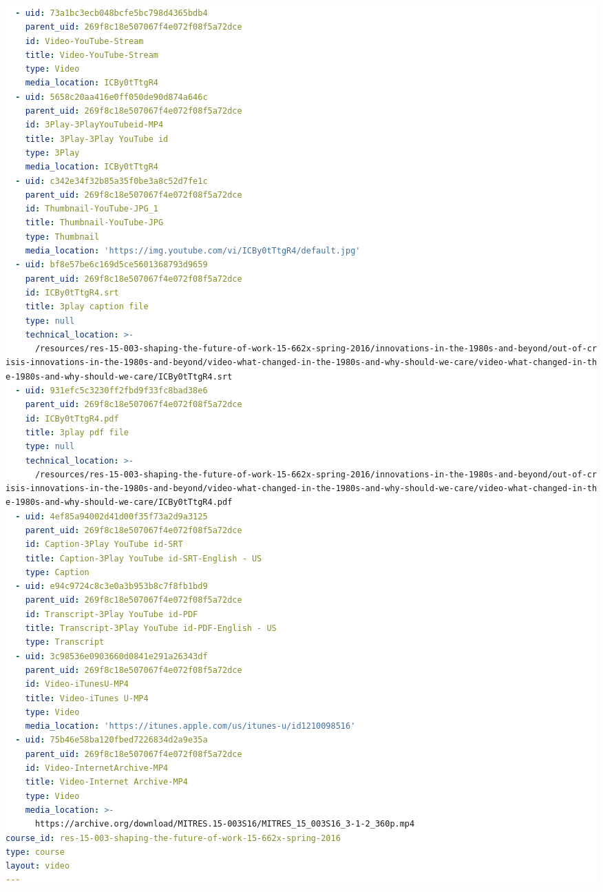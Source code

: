 ```yaml
  - uid: 73a1bc3ecb048bcfe5bc798d4365bdb4
    parent_uid: 269f8c18e507067f4e072f08f5a72dce
    id: Video-YouTube-Stream
    title: Video-YouTube-Stream
    type: Video
    media_location: ICBy0tTtgR4
  - uid: 5658c20aa416e0ff050de90d874a646c
    parent_uid: 269f8c18e507067f4e072f08f5a72dce
    id: 3Play-3PlayYouTubeid-MP4
    title: 3Play-3Play YouTube id
    type: 3Play
    media_location: ICBy0tTtgR4
  - uid: c342e34f32b85a35f0be3a8c52d7fe1c
    parent_uid: 269f8c18e507067f4e072f08f5a72dce
    id: Thumbnail-YouTube-JPG_1
    title: Thumbnail-YouTube-JPG
    type: Thumbnail
    media_location: 'https://img.youtube.com/vi/ICBy0tTtgR4/default.jpg'
  - uid: bf8e57be6c169d5ce5601368793d9659
    parent_uid: 269f8c18e507067f4e072f08f5a72dce
    id: ICBy0tTtgR4.srt
    title: 3play caption file
    type: null
    technical_location: >-
      /resources/res-15-003-shaping-the-future-of-work-15-662x-spring-2016/innovations-in-the-1980s-and-beyond/out-of-crisis-innovations-in-the-1980s-and-beyond/video-what-changed-in-the-1980s-and-why-should-we-care/video-what-changed-in-the-1980s-and-why-should-we-care/ICBy0tTtgR4.srt
  - uid: 931efc5c3230ff2fbd9f33fc8bad38e6
    parent_uid: 269f8c18e507067f4e072f08f5a72dce
    id: ICBy0tTtgR4.pdf
    title: 3play pdf file
    type: null
    technical_location: >-
      /resources/res-15-003-shaping-the-future-of-work-15-662x-spring-2016/innovations-in-the-1980s-and-beyond/out-of-crisis-innovations-in-the-1980s-and-beyond/video-what-changed-in-the-1980s-and-why-should-we-care/video-what-changed-in-the-1980s-and-why-should-we-care/ICBy0tTtgR4.pdf
  - uid: 4ef85a94002d41d00f35f73a2d9a3125
    parent_uid: 269f8c18e507067f4e072f08f5a72dce
    id: Caption-3Play YouTube id-SRT
    title: Caption-3Play YouTube id-SRT-English - US
    type: Caption
  - uid: e94c9724c8c3e0a3b953b8c7f8fb1bd9
    parent_uid: 269f8c18e507067f4e072f08f5a72dce
    id: Transcript-3Play YouTube id-PDF
    title: Transcript-3Play YouTube id-PDF-English - US
    type: Transcript
  - uid: 3c98536e0903660d0841e291a26343df
    parent_uid: 269f8c18e507067f4e072f08f5a72dce
    id: Video-iTunesU-MP4
    title: Video-iTunes U-MP4
    type: Video
    media_location: 'https://itunes.apple.com/us/itunes-u/id1210098516'
  - uid: 75b46e58ba120fbed7226834d2a9e35a
    parent_uid: 269f8c18e507067f4e072f08f5a72dce
    id: Video-InternetArchive-MP4
    title: Video-Internet Archive-MP4
    type: Video
    media_location: >-
      https://archive.org/download/MITRES.15-003S16/MITRES_15_003S16_3-1-2_360p.mp4
course_id: res-15-003-shaping-the-future-of-work-15-662x-spring-2016
type: course
layout: video
---
```
